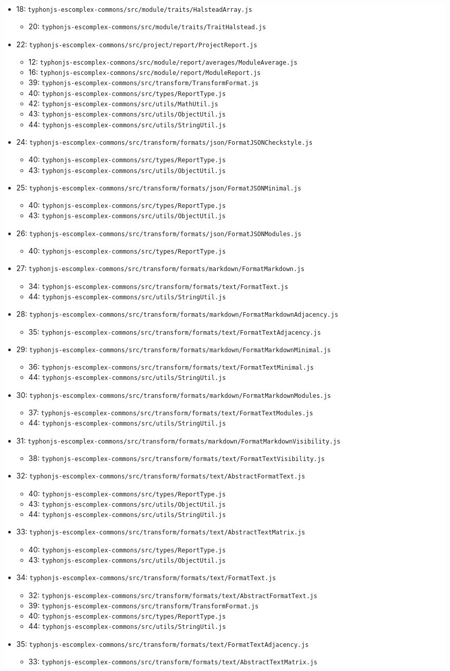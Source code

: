 * 18:	`typhonjs-escomplex-commons/src/module/traits/HalsteadArray.js`
	* 20:	`typhonjs-escomplex-commons/src/module/traits/TraitHalstead.js`

* 22:	`typhonjs-escomplex-commons/src/project/report/ProjectReport.js`
	* 12:	`typhonjs-escomplex-commons/src/module/report/averages/ModuleAverage.js`
	* 16:	`typhonjs-escomplex-commons/src/module/report/ModuleReport.js`
	* 39:	`typhonjs-escomplex-commons/src/transform/TransformFormat.js`
	* 40:	`typhonjs-escomplex-commons/src/types/ReportType.js`
	* 42:	`typhonjs-escomplex-commons/src/utils/MathUtil.js`
	* 43:	`typhonjs-escomplex-commons/src/utils/ObjectUtil.js`
	* 44:	`typhonjs-escomplex-commons/src/utils/StringUtil.js`

* 24:	`typhonjs-escomplex-commons/src/transform/formats/json/FormatJSONCheckstyle.js`
	* 40:	`typhonjs-escomplex-commons/src/types/ReportType.js`
	* 43:	`typhonjs-escomplex-commons/src/utils/ObjectUtil.js`

* 25:	`typhonjs-escomplex-commons/src/transform/formats/json/FormatJSONMinimal.js`
	* 40:	`typhonjs-escomplex-commons/src/types/ReportType.js`
	* 43:	`typhonjs-escomplex-commons/src/utils/ObjectUtil.js`

* 26:	`typhonjs-escomplex-commons/src/transform/formats/json/FormatJSONModules.js`
	* 40:	`typhonjs-escomplex-commons/src/types/ReportType.js`

* 27:	`typhonjs-escomplex-commons/src/transform/formats/markdown/FormatMarkdown.js`
	* 34:	`typhonjs-escomplex-commons/src/transform/formats/text/FormatText.js`
	* 44:	`typhonjs-escomplex-commons/src/utils/StringUtil.js`

* 28:	`typhonjs-escomplex-commons/src/transform/formats/markdown/FormatMarkdownAdjacency.js`
	* 35:	`typhonjs-escomplex-commons/src/transform/formats/text/FormatTextAdjacency.js`

* 29:	`typhonjs-escomplex-commons/src/transform/formats/markdown/FormatMarkdownMinimal.js`
	* 36:	`typhonjs-escomplex-commons/src/transform/formats/text/FormatTextMinimal.js`
	* 44:	`typhonjs-escomplex-commons/src/utils/StringUtil.js`

* 30:	`typhonjs-escomplex-commons/src/transform/formats/markdown/FormatMarkdownModules.js`
	* 37:	`typhonjs-escomplex-commons/src/transform/formats/text/FormatTextModules.js`
	* 44:	`typhonjs-escomplex-commons/src/utils/StringUtil.js`

* 31:	`typhonjs-escomplex-commons/src/transform/formats/markdown/FormatMarkdownVisibility.js`
	* 38:	`typhonjs-escomplex-commons/src/transform/formats/text/FormatTextVisibility.js`

* 32:	`typhonjs-escomplex-commons/src/transform/formats/text/AbstractFormatText.js`
	* 40:	`typhonjs-escomplex-commons/src/types/ReportType.js`
	* 43:	`typhonjs-escomplex-commons/src/utils/ObjectUtil.js`
	* 44:	`typhonjs-escomplex-commons/src/utils/StringUtil.js`

* 33:	`typhonjs-escomplex-commons/src/transform/formats/text/AbstractTextMatrix.js`
	* 40:	`typhonjs-escomplex-commons/src/types/ReportType.js`
	* 43:	`typhonjs-escomplex-commons/src/utils/ObjectUtil.js`

* 34:	`typhonjs-escomplex-commons/src/transform/formats/text/FormatText.js`
	* 32:	`typhonjs-escomplex-commons/src/transform/formats/text/AbstractFormatText.js`
	* 39:	`typhonjs-escomplex-commons/src/transform/TransformFormat.js`
	* 40:	`typhonjs-escomplex-commons/src/types/ReportType.js`
	* 44:	`typhonjs-escomplex-commons/src/utils/StringUtil.js`

* 35:	`typhonjs-escomplex-commons/src/transform/formats/text/FormatTextAdjacency.js`
	* 33:	`typhonjs-escomplex-commons/src/transform/formats/text/AbstractTextMatrix.js`
